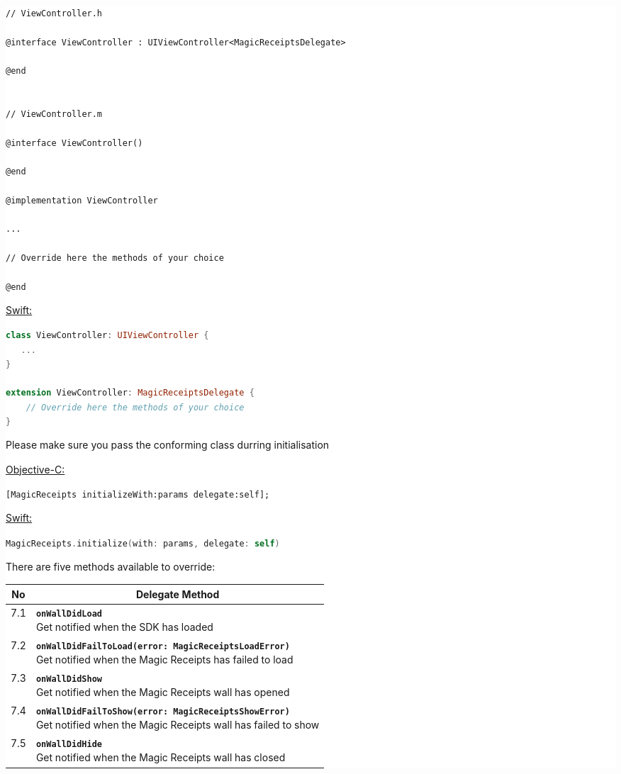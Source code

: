 ```objc
// ViewController.h

@interface ViewController : UIViewController<MagicReceiptsDelegate>

@end


// ViewController.m

@interface ViewController()

@end

@implementation ViewController

...

// Override here the methods of your choice

@end
```

<span style="text-decoration: underline">Swift:</span>

```swift
class ViewController: UIViewController {
   ...
}

extension ViewController: MagicReceiptsDelegate {
    // Override here the methods of your choice
}
```

Please make sure you pass the conforming class durring initialisation

<span style="text-decoration: underline">Objective-C:</span>

```objc
[MagicReceipts initializeWith:params delegate:self];
```

<span style="text-decoration: underline">Swift:</span>

```swift
MagicReceipts.initialize(with: params, delegate: self)
```

There are five methods available to override:

No | Delegate Method
------------ | -------------
7.1 | **`onWallDidLoad`** <br/> Get notified when the SDK has loaded
7.2 | **`onWallDidFailToLoad(error: MagicReceiptsLoadError)`** <br/> Get notified when the Magic Receipts has failed to load
7.3 | **`onWallDidShow`** <br/> Get notified when the Magic Receipts wall has opened
7.4 | **`onWallDidFailToShow(error: MagicReceiptsShowError)`** <br/> Get notified when the Magic Receipts wall has failed to show
7.5 | **`onWallDidHide`** <br/> Get notified when the Magic Receipts wall has closed
